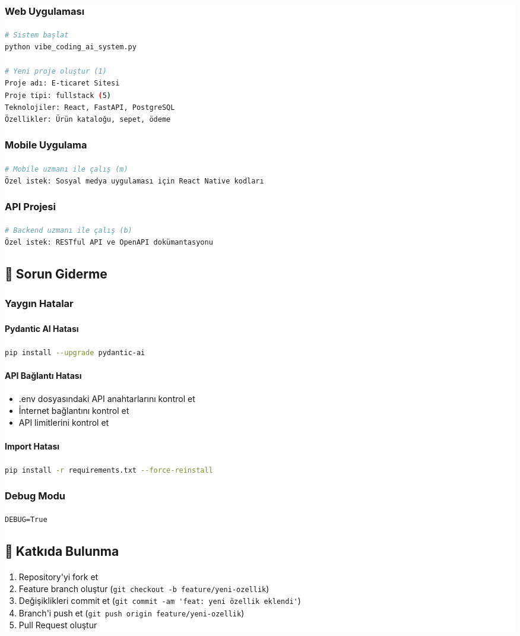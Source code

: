 ### Web Uygulaması
```bash
# Sistem başlat
python vibe_coding_ai_system.py

# Yeni proje oluştur (1)
Proje adı: E-ticaret Sitesi
Proje tipi: fullstack (5)
Teknolojiler: React, FastAPI, PostgreSQL
Özellikler: Ürün kataloğu, sepet, ödeme
```

### Mobile Uygulama
```bash
# Mobile uzmanı ile çalış (m)
Özel istek: Sosyal medya uygulaması için React Native kodları
```

### API Projesi
```bash
# Backend uzmanı ile çalış (b)
Özel istek: RESTful API ve OpenAPI dokümantasyonu
```

## 🐛 Sorun Giderme

### Yaygın Hatalar

#### Pydantic AI Hatası
```bash
pip install --upgrade pydantic-ai
```

#### API Bağlantı Hatası
- .env dosyasındaki API anahtarlarını kontrol et
- İnternet bağlantını kontrol et
- API limitlerini kontrol et

#### Import Hatası
```bash
pip install -r requirements.txt --force-reinstall
```

### Debug Modu
```env
DEBUG=True
```

## 🤝 Katkıda Bulunma

1. Repository'yi fork et
2. Feature branch oluştur (`git checkout -b feature/yeni-ozellik`)
3. Değişiklikleri commit et (`git commit -am 'feat: yeni özellik eklendi'`)
4. Branch'i push et (`git push origin feature/yeni-ozellik`)
5. Pull Request oluştur
